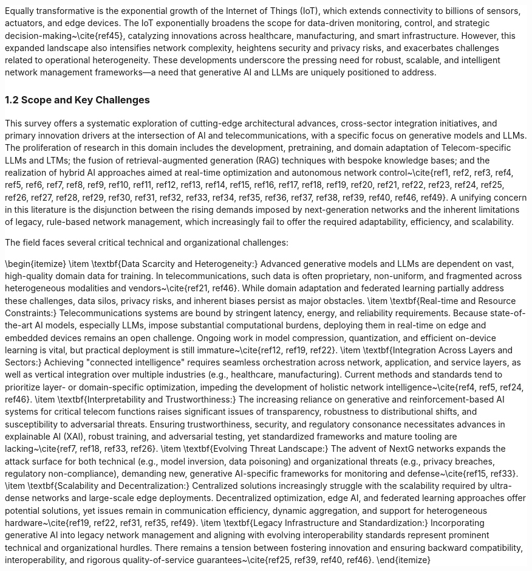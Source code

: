 Equally transformative is the exponential growth of the Internet of Things (IoT), which extends connectivity to billions of sensors, actuators, and edge devices. The IoT exponentially broadens the scope for data-driven monitoring, control, and strategic decision-making~\cite{ref45}, catalyzing innovations across healthcare, manufacturing, and smart infrastructure. However, this expanded landscape also intensifies network complexity, heightens security and privacy risks, and exacerbates challenges related to operational heterogeneity. These developments underscore the pressing need for robust, scalable, and intelligent network management frameworks—a need that generative AI and LLMs are uniquely positioned to address.

### 1.2 Scope and Key Challenges

This survey offers a systematic exploration of cutting-edge architectural advances, cross-sector integration initiatives, and primary innovation drivers at the intersection of AI and telecommunications, with a specific focus on generative models and LLMs. The proliferation of research in this domain includes the development, pretraining, and domain adaptation of Telecom-specific LLMs and LTMs; the fusion of retrieval-augmented generation (RAG) techniques with bespoke knowledge bases; and the realization of hybrid AI approaches aimed at real-time optimization and autonomous network control~\cite{ref1, ref2, ref3, ref4, ref5, ref6, ref7, ref8, ref9, ref10, ref11, ref12, ref13, ref14, ref15, ref16, ref17, ref18, ref19, ref20, ref21, ref22, ref23, ref24, ref25, ref26, ref27, ref28, ref29, ref30, ref31, ref32, ref33, ref34, ref35, ref36, ref37, ref38, ref39, ref40, ref46, ref49}. A unifying concern in this literature is the disjunction between the rising demands imposed by next-generation networks and the inherent limitations of legacy, rule-based network management, which increasingly fail to offer the required adaptability, efficiency, and scalability.

The field faces several critical technical and organizational challenges:

\begin{itemize}
    \item \textbf{Data Scarcity and Heterogeneity:} Advanced generative models and LLMs are dependent on vast, high-quality domain data for training. In telecommunications, such data is often proprietary, non-uniform, and fragmented across heterogeneous modalities and vendors~\cite{ref21, ref46}. While domain adaptation and federated learning partially address these challenges, data silos, privacy risks, and inherent biases persist as major obstacles.
    \item \textbf{Real-time and Resource Constraints:} Telecommunications systems are bound by stringent latency, energy, and reliability requirements. Because state-of-the-art AI models, especially LLMs, impose substantial computational burdens, deploying them in real-time on edge and embedded devices remains an open challenge. Ongoing work in model compression, quantization, and efficient on-device learning is vital, but practical deployment is still immature~\cite{ref12, ref19, ref22}.
    \item \textbf{Integration Across Layers and Sectors:} Achieving "connected intelligence" requires seamless orchestration across network, application, and service layers, as well as vertical integration over multiple industries (e.g., healthcare, manufacturing). Current methods and standards tend to prioritize layer- or domain-specific optimization, impeding the development of holistic network intelligence~\cite{ref4, ref5, ref24, ref46}.
    \item \textbf{Interpretability and Trustworthiness:} The increasing reliance on generative and reinforcement-based AI systems for critical telecom functions raises significant issues of transparency, robustness to distributional shifts, and susceptibility to adversarial threats. Ensuring trustworthiness, security, and regulatory consonance necessitates advances in explainable AI (XAI), robust training, and adversarial testing, yet standardized frameworks and mature tooling are lacking~\cite{ref7, ref18, ref33, ref26}.
    \item \textbf{Evolving Threat Landscape:} The advent of NextG networks expands the attack surface for both technical (e.g., model inversion, data poisoning) and organizational threats (e.g., privacy breaches, regulatory non-compliance), demanding new, generative AI-specific frameworks for monitoring and defense~\cite{ref15, ref33}.
    \item \textbf{Scalability and Decentralization:} Centralized solutions increasingly struggle with the scalability required by ultra-dense networks and large-scale edge deployments. Decentralized optimization, edge AI, and federated learning approaches offer potential solutions, yet issues remain in communication efficiency, dynamic aggregation, and support for heterogeneous hardware~\cite{ref19, ref22, ref31, ref35, ref49}.
    \item \textbf{Legacy Infrastructure and Standardization:} Incorporating generative AI into legacy network management and aligning with evolving interoperability standards represent prominent technical and organizational hurdles. There remains a tension between fostering innovation and ensuring backward compatibility, interoperability, and rigorous quality-of-service guarantees~\cite{ref25, ref39, ref40, ref46}.
\end{itemize}
